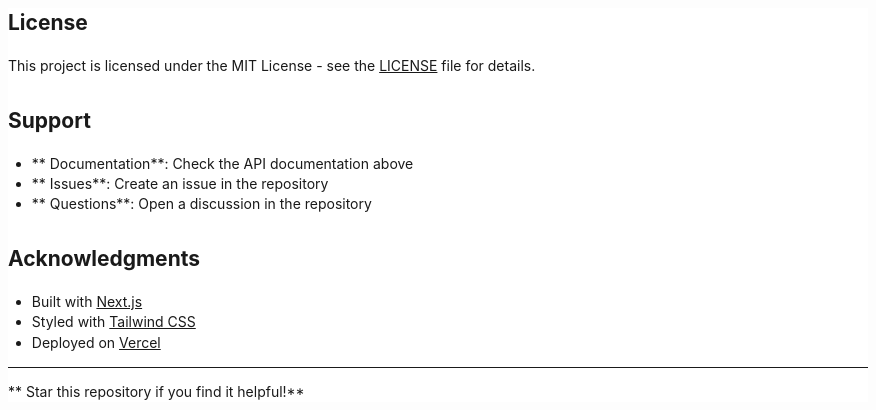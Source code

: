 ## License

This project is licensed under the MIT License - see the [LICENSE](LICENSE) file for details.

##  Support

- ** Documentation**: Check the API documentation above
- ** Issues**: Create an issue in the repository
- ** Questions**: Open a discussion in the repository

##  Acknowledgments

- Built with [Next.js](https://nextjs.org/)
- Styled with [Tailwind CSS](https://tailwindcss.com/)
- Deployed on [Vercel](https://vercel.com/)

---

** Star this repository if you find it helpful!**

